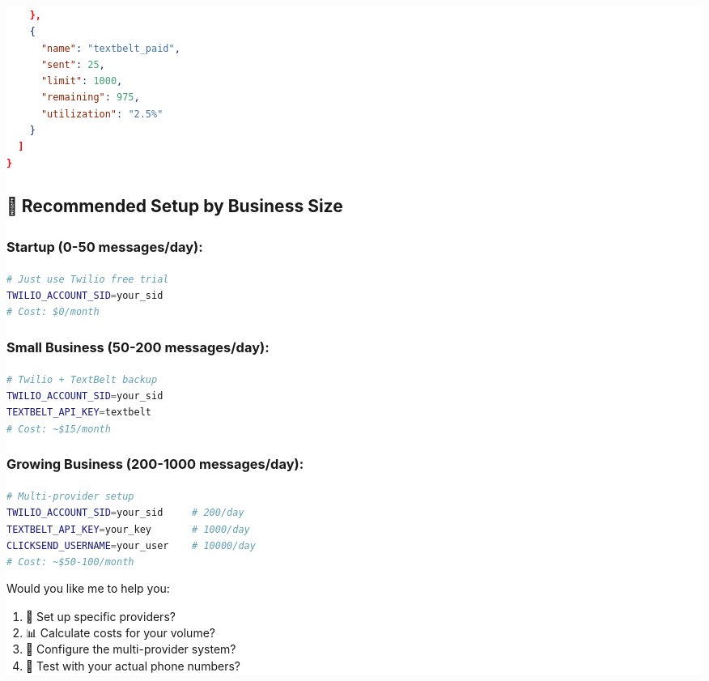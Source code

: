 ```json
    },
    {
      "name": "textbelt_paid", 
      "sent": 25,
      "limit": 1000,
      "remaining": 975,
      "utilization": "2.5%"
    }
  ]
}
```

## 🎯 **Recommended Setup by Business Size**

### **Startup (0-50 messages/day):**
```bash
# Just use Twilio free trial
TWILIO_ACCOUNT_SID=your_sid
# Cost: $0/month
```

### **Small Business (50-200 messages/day):**
```bash
# Twilio + TextBelt backup
TWILIO_ACCOUNT_SID=your_sid
TEXTBELT_API_KEY=textbelt
# Cost: ~$15/month
```

### **Growing Business (200-1000 messages/day):**
```bash
# Multi-provider setup
TWILIO_ACCOUNT_SID=your_sid     # 200/day
TEXTBELT_API_KEY=your_key       # 1000/day  
CLICKSEND_USERNAME=your_user    # 10000/day
# Cost: ~$50-100/month
```

Would you like me to help you:
1. 🔧 Set up specific providers?
2. 📊 Calculate costs for your volume?
3. 🚀 Configure the multi-provider system?
4. 📱 Test with your actual phone numbers?
